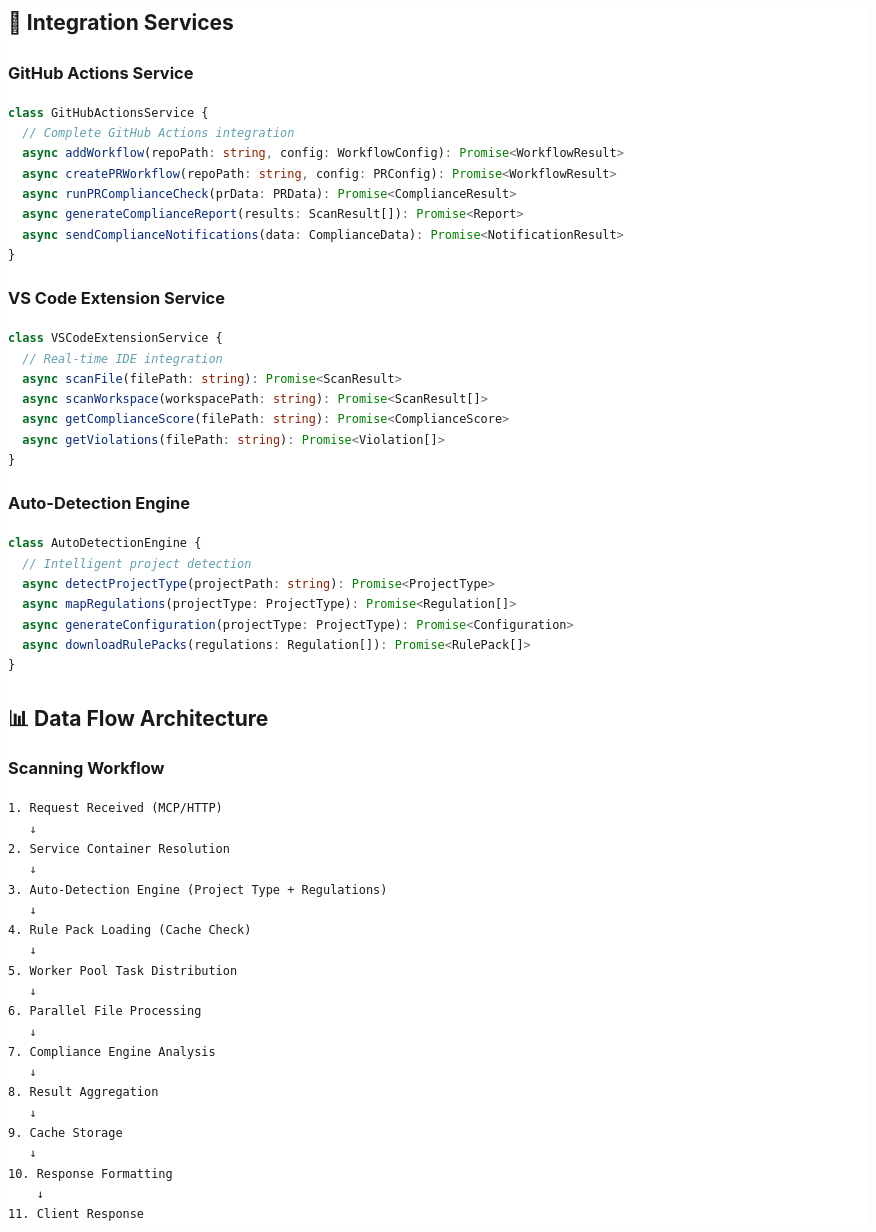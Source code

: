 ## 🔌 **Integration Services**

### **GitHub Actions Service**
```typescript
class GitHubActionsService {
  // Complete GitHub Actions integration
  async addWorkflow(repoPath: string, config: WorkflowConfig): Promise<WorkflowResult>
  async createPRWorkflow(repoPath: string, config: PRConfig): Promise<WorkflowResult>
  async runPRComplianceCheck(prData: PRData): Promise<ComplianceResult>
  async generateComplianceReport(results: ScanResult[]): Promise<Report>
  async sendComplianceNotifications(data: ComplianceData): Promise<NotificationResult>
}
```

### **VS Code Extension Service**
```typescript
class VSCodeExtensionService {
  // Real-time IDE integration
  async scanFile(filePath: string): Promise<ScanResult>
  async scanWorkspace(workspacePath: string): Promise<ScanResult[]>
  async getComplianceScore(filePath: string): Promise<ComplianceScore>
  async getViolations(filePath: string): Promise<Violation[]>
}
```

### **Auto-Detection Engine**
```typescript
class AutoDetectionEngine {
  // Intelligent project detection
  async detectProjectType(projectPath: string): Promise<ProjectType>
  async mapRegulations(projectType: ProjectType): Promise<Regulation[]>
  async generateConfiguration(projectType: ProjectType): Promise<Configuration>
  async downloadRulePacks(regulations: Regulation[]): Promise<RulePack[]>
}
```

## 📊 **Data Flow Architecture**

### **Scanning Workflow**
```
1. Request Received (MCP/HTTP)
   ↓
2. Service Container Resolution
   ↓
3. Auto-Detection Engine (Project Type + Regulations)
   ↓
4. Rule Pack Loading (Cache Check)
   ↓
5. Worker Pool Task Distribution
   ↓
6. Parallel File Processing
   ↓
7. Compliance Engine Analysis
   ↓
8. Result Aggregation
   ↓
9. Cache Storage
   ↓
10. Response Formatting
    ↓
11. Client Response
```
